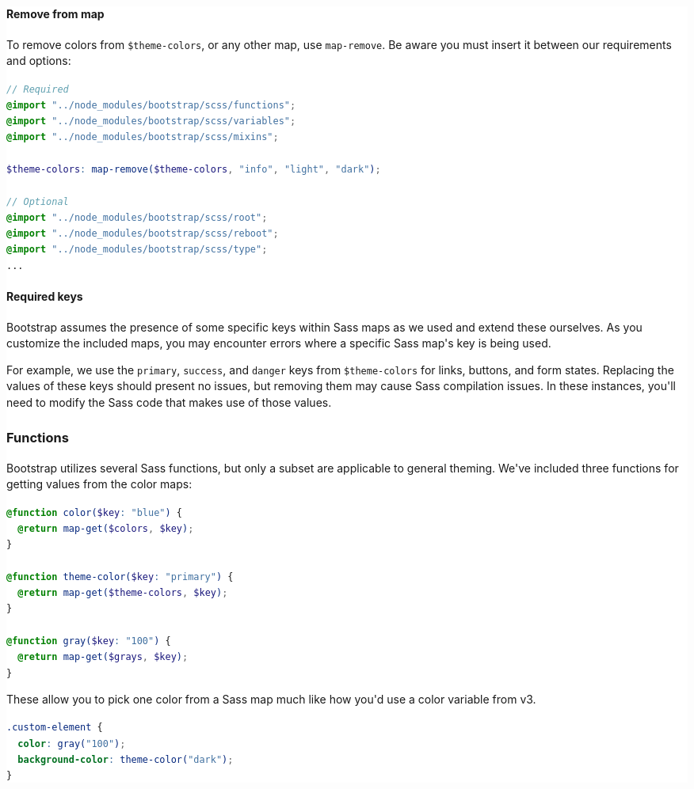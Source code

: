 #### Remove from map

To remove colors from `$theme-colors`, or any other map, use `map-remove`. Be aware you must insert it between our requirements and options:

```scss
// Required
@import "../node_modules/bootstrap/scss/functions";
@import "../node_modules/bootstrap/scss/variables";
@import "../node_modules/bootstrap/scss/mixins";

$theme-colors: map-remove($theme-colors, "info", "light", "dark");

// Optional
@import "../node_modules/bootstrap/scss/root";
@import "../node_modules/bootstrap/scss/reboot";
@import "../node_modules/bootstrap/scss/type";
...
```

#### Required keys

Bootstrap assumes the presence of some specific keys within Sass maps as we used and extend these ourselves. As you customize the included maps, you may encounter errors where a specific Sass map's key is being used.

For example, we use the `primary`, `success`, and `danger` keys from `$theme-colors` for links, buttons, and form states. Replacing the values of these keys should present no issues, but removing them may cause Sass compilation issues. In these instances, you'll need to modify the Sass code that makes use of those values.

### Functions

Bootstrap utilizes several Sass functions, but only a subset are applicable to general theming. We've included three functions for getting values from the color maps:

```scss
@function color($key: "blue") {
  @return map-get($colors, $key);
}

@function theme-color($key: "primary") {
  @return map-get($theme-colors, $key);
}

@function gray($key: "100") {
  @return map-get($grays, $key);
}
```

These allow you to pick one color from a Sass map much like how you'd use a color variable from v3.

```scss
.custom-element {
  color: gray("100");
  background-color: theme-color("dark");
}
```
